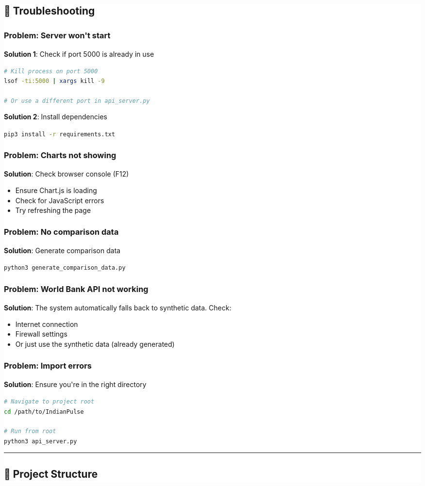 
## 🐛 Troubleshooting

### Problem: Server won't start

**Solution 1**: Check if port 5000 is already in use
```bash
# Kill process on port 5000
lsof -ti:5000 | xargs kill -9

# Or use a different port in api_server.py
```

**Solution 2**: Install dependencies
```bash
pip3 install -r requirements.txt
```

### Problem: Charts not showing

**Solution**: Check browser console (F12)
- Ensure Chart.js is loading
- Check for JavaScript errors
- Try refreshing the page

### Problem: No comparison data

**Solution**: Generate comparison data
```bash
python3 generate_comparison_data.py
```

### Problem: World Bank API not working

**Solution**: The system automatically falls back to synthetic data. Check:
- Internet connection
- Firewall settings
- Or just use the synthetic data (already generated)

### Problem: Import errors

**Solution**: Ensure you're in the right directory
```bash
# Navigate to project root
cd /path/to/IndianPulse

# Run from root
python3 api_server.py
```

---

## 📁 Project Structure
